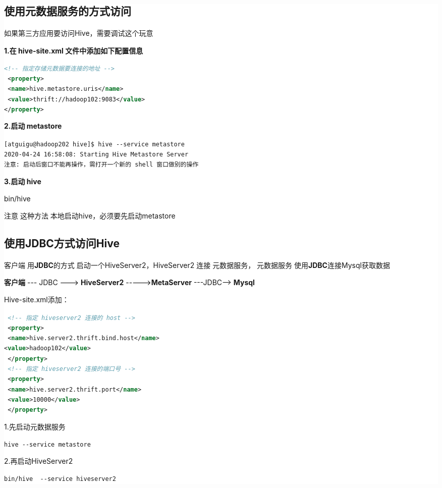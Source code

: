 ## 使用元数据服务的方式访问

如果第三方应用要访问Hive，需要调试这个玩意

**1.在 hive-site.xml 文件中添加如下配置信息**

```xml
<!-- 指定存储元数据要连接的地址 -->
 <property>
 <name>hive.metastore.uris</name>
 <value>thrift://hadoop102:9083</value>
</property>
```



**2.启动 metastore**

```
[atguigu@hadoop202 hive]$ hive --service metastore
2020-04-24 16:58:08: Starting Hive Metastore Server
注意: 启动后窗口不能再操作，需打开一个新的 shell 窗口做别的操作
```



**3.启动 hive**

bin/hive



注意 这种方法 本地启动hive，必须要先启动metastore





## 使用JDBC方式访问Hive

客户端 用**JDBC**的方式 启动一个HiveServer2，HiveServer2 连接 元数据服务， 元数据服务 使用**JDBC**连接Mysql获取数据



**客户端**  --- JDBC ---> **HiveServer2** ----->**MetaServer** ---JDBC--> **Mysql**



Hive-site.xml添加：

```xml
 <!-- 指定 hiveserver2 连接的 host -->
 <property>
 <name>hive.server2.thrift.bind.host</name>
<value>hadoop102</value>
 </property>
 <!-- 指定 hiveserver2 连接的端口号 -->
 <property>
 <name>hive.server2.thrift.port</name>
 <value>10000</value>
 </property>
```



1.先启动元数据服务

```
hive --service metastore
```



2.再启动HiveServer2

```
bin/hive  --service hiveserver2
```

